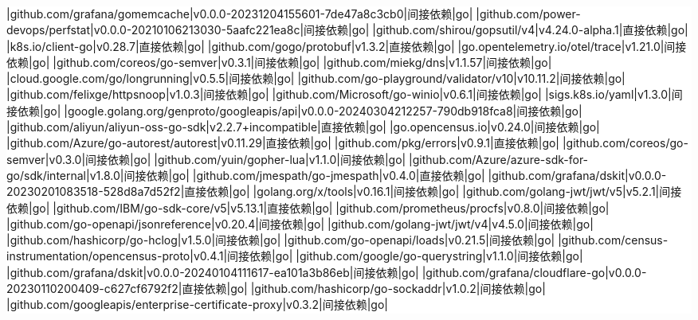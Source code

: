 |github.com/grafana/gomemcache|v0.0.0-20231204155601-7de47a8c3cb0|间接依赖|go|
|github.com/power-devops/perfstat|v0.0.0-20210106213030-5aafc221ea8c|间接依赖|go|
|github.com/shirou/gopsutil/v4|v4.24.0-alpha.1|直接依赖|go|
|k8s.io/client-go|v0.28.7|直接依赖|go|
|github.com/gogo/protobuf|v1.3.2|直接依赖|go|
|go.opentelemetry.io/otel/trace|v1.21.0|间接依赖|go|
|github.com/coreos/go-semver|v0.3.1|间接依赖|go|
|github.com/miekg/dns|v1.1.57|间接依赖|go|
|cloud.google.com/go/longrunning|v0.5.5|间接依赖|go|
|github.com/go-playground/validator/v10|v10.11.2|间接依赖|go|
|github.com/felixge/httpsnoop|v1.0.3|间接依赖|go|
|github.com/Microsoft/go-winio|v0.6.1|间接依赖|go|
|sigs.k8s.io/yaml|v1.3.0|间接依赖|go|
|google.golang.org/genproto/googleapis/api|v0.0.0-20240304212257-790db918fca8|间接依赖|go|
|github.com/aliyun/aliyun-oss-go-sdk|v2.2.7+incompatible|直接依赖|go|
|go.opencensus.io|v0.24.0|间接依赖|go|
|github.com/Azure/go-autorest/autorest|v0.11.29|直接依赖|go|
|github.com/pkg/errors|v0.9.1|直接依赖|go|
|github.com/coreos/go-semver|v0.3.0|间接依赖|go|
|github.com/yuin/gopher-lua|v1.1.0|间接依赖|go|
|github.com/Azure/azure-sdk-for-go/sdk/internal|v1.8.0|间接依赖|go|
|github.com/jmespath/go-jmespath|v0.4.0|直接依赖|go|
|github.com/grafana/dskit|v0.0.0-20230201083518-528d8a7d52f2|直接依赖|go|
|golang.org/x/tools|v0.16.1|间接依赖|go|
|github.com/golang-jwt/jwt/v5|v5.2.1|间接依赖|go|
|github.com/IBM/go-sdk-core/v5|v5.13.1|直接依赖|go|
|github.com/prometheus/procfs|v0.8.0|间接依赖|go|
|github.com/go-openapi/jsonreference|v0.20.4|间接依赖|go|
|github.com/golang-jwt/jwt/v4|v4.5.0|间接依赖|go|
|github.com/hashicorp/go-hclog|v1.5.0|间接依赖|go|
|github.com/go-openapi/loads|v0.21.5|间接依赖|go|
|github.com/census-instrumentation/opencensus-proto|v0.4.1|间接依赖|go|
|github.com/google/go-querystring|v1.1.0|间接依赖|go|
|github.com/grafana/dskit|v0.0.0-20240104111617-ea101a3b86eb|间接依赖|go|
|github.com/grafana/cloudflare-go|v0.0.0-20230110200409-c627cf6792f2|直接依赖|go|
|github.com/hashicorp/go-sockaddr|v1.0.2|间接依赖|go|
|github.com/googleapis/enterprise-certificate-proxy|v0.3.2|间接依赖|go|